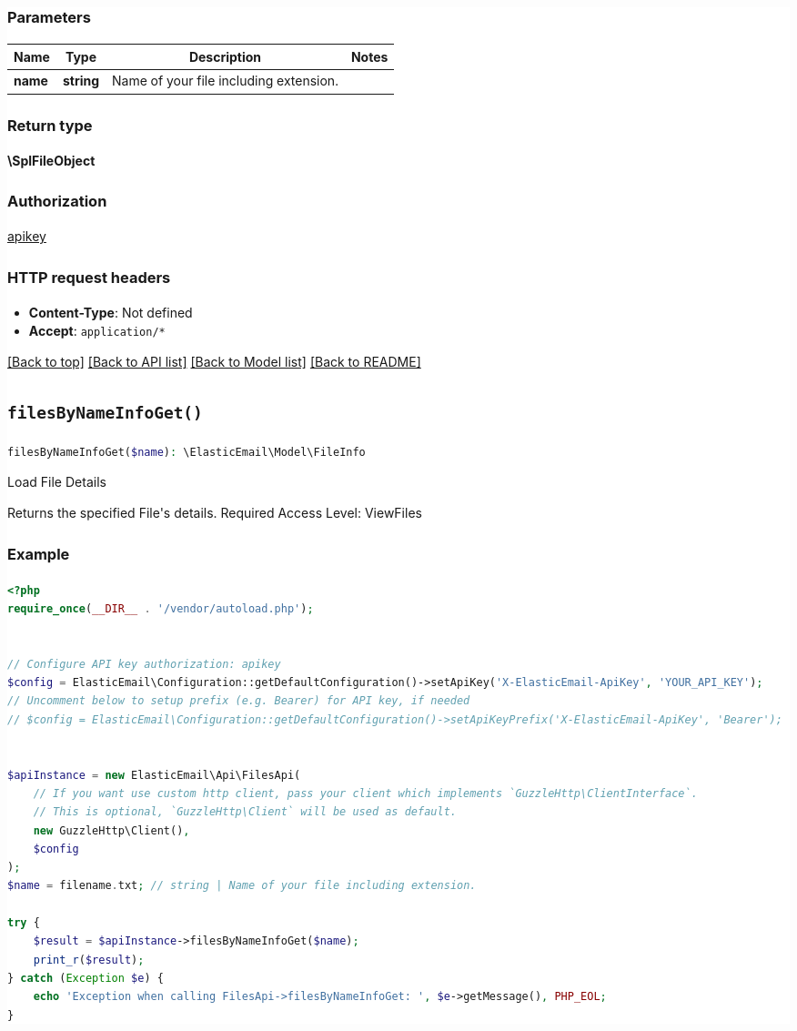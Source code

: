 ### Parameters

| Name | Type | Description  | Notes |
| ------------- | ------------- | ------------- | ------------- |
| **name** | **string**| Name of your file including extension. | |

### Return type

**\SplFileObject**

### Authorization

[apikey](../../README.md#apikey)

### HTTP request headers

- **Content-Type**: Not defined
- **Accept**: `application/*`

[[Back to top]](#) [[Back to API list]](../../README.md#endpoints)
[[Back to Model list]](../../README.md#models)
[[Back to README]](../../README.md)

## `filesByNameInfoGet()`

```php
filesByNameInfoGet($name): \ElasticEmail\Model\FileInfo
```

Load File Details

Returns the specified File's details. Required Access Level: ViewFiles

### Example

```php
<?php
require_once(__DIR__ . '/vendor/autoload.php');


// Configure API key authorization: apikey
$config = ElasticEmail\Configuration::getDefaultConfiguration()->setApiKey('X-ElasticEmail-ApiKey', 'YOUR_API_KEY');
// Uncomment below to setup prefix (e.g. Bearer) for API key, if needed
// $config = ElasticEmail\Configuration::getDefaultConfiguration()->setApiKeyPrefix('X-ElasticEmail-ApiKey', 'Bearer');


$apiInstance = new ElasticEmail\Api\FilesApi(
    // If you want use custom http client, pass your client which implements `GuzzleHttp\ClientInterface`.
    // This is optional, `GuzzleHttp\Client` will be used as default.
    new GuzzleHttp\Client(),
    $config
);
$name = filename.txt; // string | Name of your file including extension.

try {
    $result = $apiInstance->filesByNameInfoGet($name);
    print_r($result);
} catch (Exception $e) {
    echo 'Exception when calling FilesApi->filesByNameInfoGet: ', $e->getMessage(), PHP_EOL;
}
```
